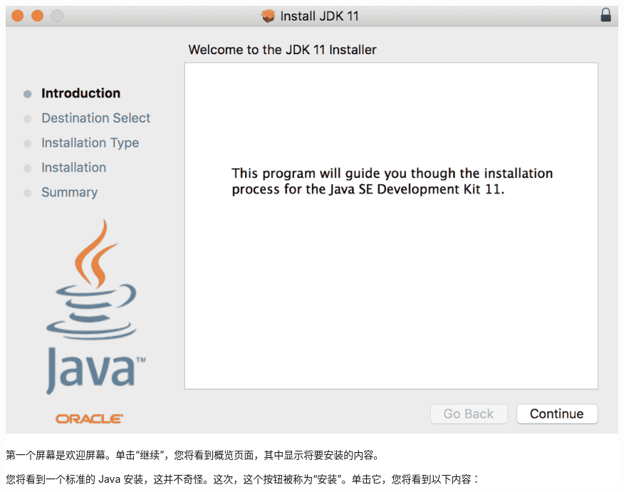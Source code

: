 ![](img/6e29bd79-5e55-437c-8ab9-cec87ee7662d.png)

第一个屏幕是欢迎屏幕。单击“继续”，您将看到概览页面，其中显示将要安装的内容。

您将看到一个标准的 Java 安装，这并不奇怪。这次，这个按钮被称为“安装”。单击它，您将看到以下内容：
